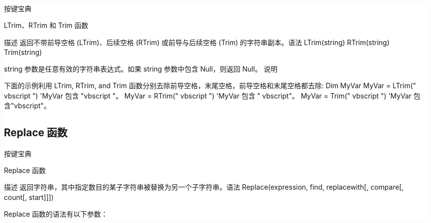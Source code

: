 


按键宝典

LTrim、RTrim 和 Trim 函数



 
 

 



描述
返回不带前导空格 (LTrim)、后续空格 (RTrim) 或前导与后续空格 (Trim) 的字符串副本。语法
LTrim(string)
RTrim(string)
Trim(string)

 string 参数是任意有效的字符串表达式。如果 string 参数中包含 Null，则返回 Null。
说明

下面的示例利用 LTrim, RTrim, and Trim 函数分别去除前导空格，末尾空格，前导空格和末尾空格都去除:
Dim MyVar
MyVar = LTrim("  vbscript ")  'MyVar 包含 "vbscript "。
MyVar = RTrim("  vbscript ")  'MyVar 包含 "  vbscript"。
MyVar = Trim("  vbscript ")   'MyVar 包含"vbscript"。













    
    

## Replace 函数




按键宝典

Replace 函数



 
 

 






描述
返回字符串，其中指定数目的某子字符串被替换为另一个子字符串。语法
Replace(expression, find, replacewith[, compare[, count[, start]]])

 Replace 函数的语法有以下参数：
